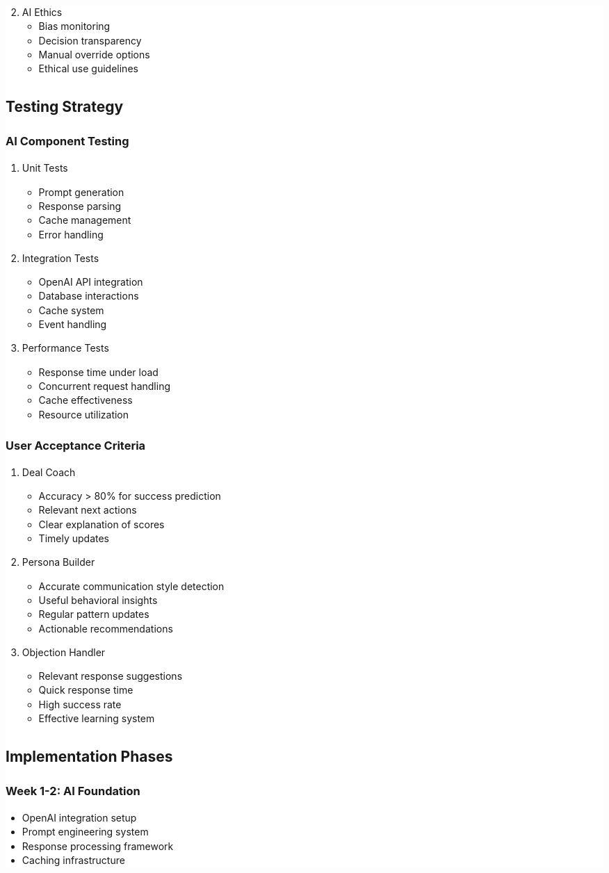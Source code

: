 2. AI Ethics
   - Bias monitoring
   - Decision transparency
   - Manual override options
   - Ethical use guidelines

## Testing Strategy

### AI Component Testing
1. Unit Tests
   - Prompt generation
   - Response parsing
   - Cache management
   - Error handling

2. Integration Tests
   - OpenAI API integration
   - Database interactions
   - Cache system
   - Event handling

3. Performance Tests
   - Response time under load
   - Concurrent request handling
   - Cache effectiveness
   - Resource utilization

### User Acceptance Criteria
1. Deal Coach
   - Accuracy > 80% for success prediction
   - Relevant next actions
   - Clear explanation of scores
   - Timely updates

2. Persona Builder
   - Accurate communication style detection
   - Useful behavioral insights
   - Regular pattern updates
   - Actionable recommendations

3. Objection Handler
   - Relevant response suggestions
   - Quick response time
   - High success rate
   - Effective learning system

## Implementation Phases

### Week 1-2: AI Foundation
- OpenAI integration setup
- Prompt engineering system
- Response processing framework
- Caching infrastructure
